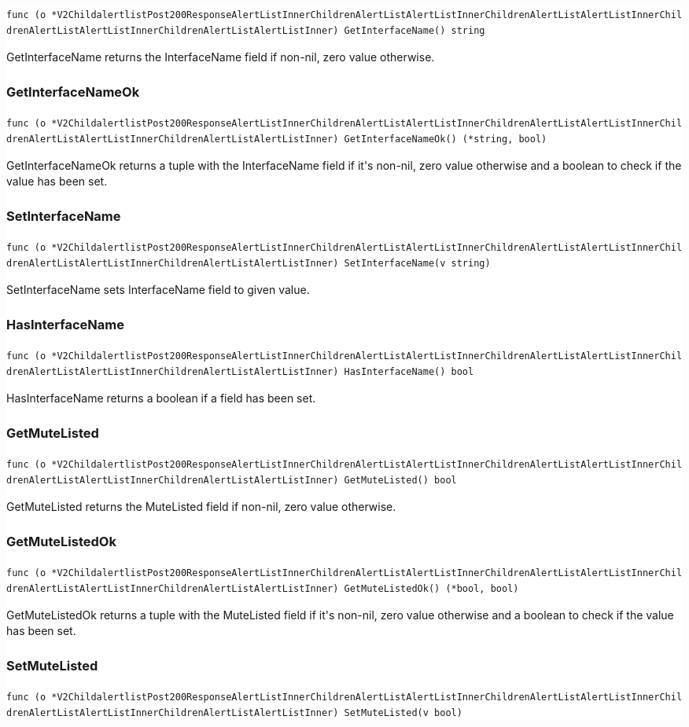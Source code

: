`func (o *V2ChildalertlistPost200ResponseAlertListInnerChildrenAlertListAlertListInnerChildrenAlertListAlertListInnerChildrenAlertListAlertListInnerChildrenAlertListAlertListInner) GetInterfaceName() string`

GetInterfaceName returns the InterfaceName field if non-nil, zero value otherwise.

### GetInterfaceNameOk

`func (o *V2ChildalertlistPost200ResponseAlertListInnerChildrenAlertListAlertListInnerChildrenAlertListAlertListInnerChildrenAlertListAlertListInnerChildrenAlertListAlertListInner) GetInterfaceNameOk() (*string, bool)`

GetInterfaceNameOk returns a tuple with the InterfaceName field if it's non-nil, zero value otherwise
and a boolean to check if the value has been set.

### SetInterfaceName

`func (o *V2ChildalertlistPost200ResponseAlertListInnerChildrenAlertListAlertListInnerChildrenAlertListAlertListInnerChildrenAlertListAlertListInnerChildrenAlertListAlertListInner) SetInterfaceName(v string)`

SetInterfaceName sets InterfaceName field to given value.

### HasInterfaceName

`func (o *V2ChildalertlistPost200ResponseAlertListInnerChildrenAlertListAlertListInnerChildrenAlertListAlertListInnerChildrenAlertListAlertListInnerChildrenAlertListAlertListInner) HasInterfaceName() bool`

HasInterfaceName returns a boolean if a field has been set.

### GetMuteListed

`func (o *V2ChildalertlistPost200ResponseAlertListInnerChildrenAlertListAlertListInnerChildrenAlertListAlertListInnerChildrenAlertListAlertListInnerChildrenAlertListAlertListInner) GetMuteListed() bool`

GetMuteListed returns the MuteListed field if non-nil, zero value otherwise.

### GetMuteListedOk

`func (o *V2ChildalertlistPost200ResponseAlertListInnerChildrenAlertListAlertListInnerChildrenAlertListAlertListInnerChildrenAlertListAlertListInnerChildrenAlertListAlertListInner) GetMuteListedOk() (*bool, bool)`

GetMuteListedOk returns a tuple with the MuteListed field if it's non-nil, zero value otherwise
and a boolean to check if the value has been set.

### SetMuteListed

`func (o *V2ChildalertlistPost200ResponseAlertListInnerChildrenAlertListAlertListInnerChildrenAlertListAlertListInnerChildrenAlertListAlertListInnerChildrenAlertListAlertListInner) SetMuteListed(v bool)`
